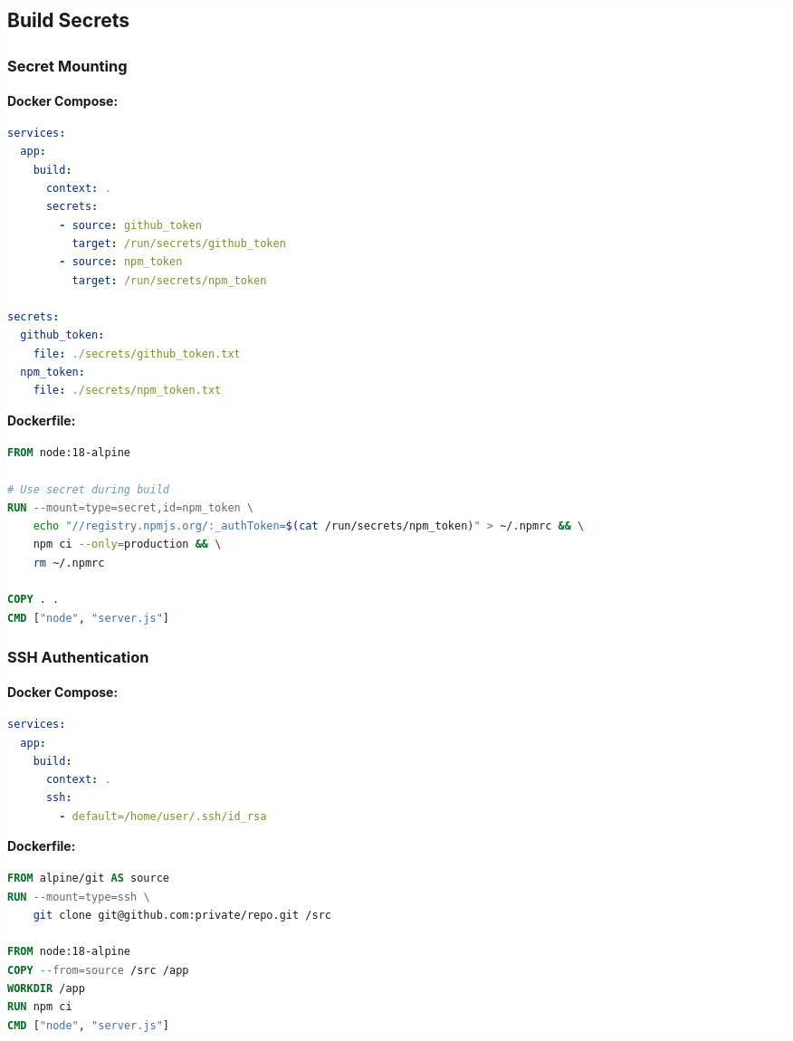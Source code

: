 ## Build Secrets

### Secret Mounting

**Docker Compose:**
```yaml
services:
  app:
    build:
      context: .
      secrets:
        - source: github_token
          target: /run/secrets/github_token
        - source: npm_token
          target: /run/secrets/npm_token

secrets:
  github_token:
    file: ./secrets/github_token.txt
  npm_token:
    file: ./secrets/npm_token.txt
```

**Dockerfile:**
```dockerfile
FROM node:18-alpine

# Use secret during build
RUN --mount=type=secret,id=npm_token \
    echo "//registry.npmjs.org/:_authToken=$(cat /run/secrets/npm_token)" > ~/.npmrc && \
    npm ci --only=production && \
    rm ~/.npmrc

COPY . .
CMD ["node", "server.js"]
```

### SSH Authentication

**Docker Compose:**
```yaml
services:
  app:
    build:
      context: .
      ssh:
        - default=/home/user/.ssh/id_rsa
```

**Dockerfile:**
```dockerfile
FROM alpine/git AS source
RUN --mount=type=ssh \
    git clone git@github.com:private/repo.git /src

FROM node:18-alpine
COPY --from=source /src /app
WORKDIR /app
RUN npm ci
CMD ["node", "server.js"]
```
